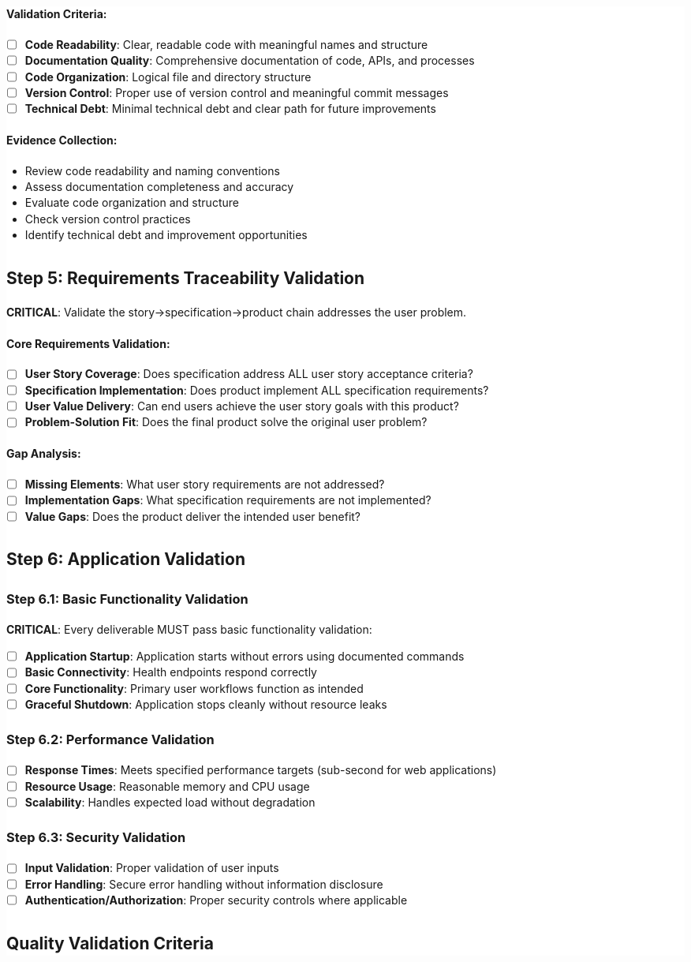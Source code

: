 #### Validation Criteria:
- [ ] **Code Readability**: Clear, readable code with meaningful names and structure
- [ ] **Documentation Quality**: Comprehensive documentation of code, APIs, and processes
- [ ] **Code Organization**: Logical file and directory structure
- [ ] **Version Control**: Proper use of version control and meaningful commit messages
- [ ] **Technical Debt**: Minimal technical debt and clear path for future improvements

#### Evidence Collection:
- Review code readability and naming conventions
- Assess documentation completeness and accuracy
- Evaluate code organization and structure
- Check version control practices
- Identify technical debt and improvement opportunities

## Step 5: Requirements Traceability Validation

**CRITICAL**: Validate the story→specification→product chain addresses the user problem.

#### Core Requirements Validation:
- [ ] **User Story Coverage**: Does specification address ALL user story acceptance criteria?
- [ ] **Specification Implementation**: Does product implement ALL specification requirements?
- [ ] **User Value Delivery**: Can end users achieve the user story goals with this product?
- [ ] **Problem-Solution Fit**: Does the final product solve the original user problem?

#### Gap Analysis:
- [ ] **Missing Elements**: What user story requirements are not addressed?
- [ ] **Implementation Gaps**: What specification requirements are not implemented?
- [ ] **Value Gaps**: Does the product deliver the intended user benefit?

## Step 6: Application Validation

### Step 6.1: Basic Functionality Validation
**CRITICAL**: Every deliverable MUST pass basic functionality validation:

- [ ] **Application Startup**: Application starts without errors using documented commands
- [ ] **Basic Connectivity**: Health endpoints respond correctly
- [ ] **Core Functionality**: Primary user workflows function as intended
- [ ] **Graceful Shutdown**: Application stops cleanly without resource leaks

### Step 6.2: Performance Validation
- [ ] **Response Times**: Meets specified performance targets (sub-second for web applications)
- [ ] **Resource Usage**: Reasonable memory and CPU usage
- [ ] **Scalability**: Handles expected load without degradation

### Step 6.3: Security Validation
- [ ] **Input Validation**: Proper validation of user inputs
- [ ] **Error Handling**: Secure error handling without information disclosure
- [ ] **Authentication/Authorization**: Proper security controls where applicable

## Quality Validation Criteria
